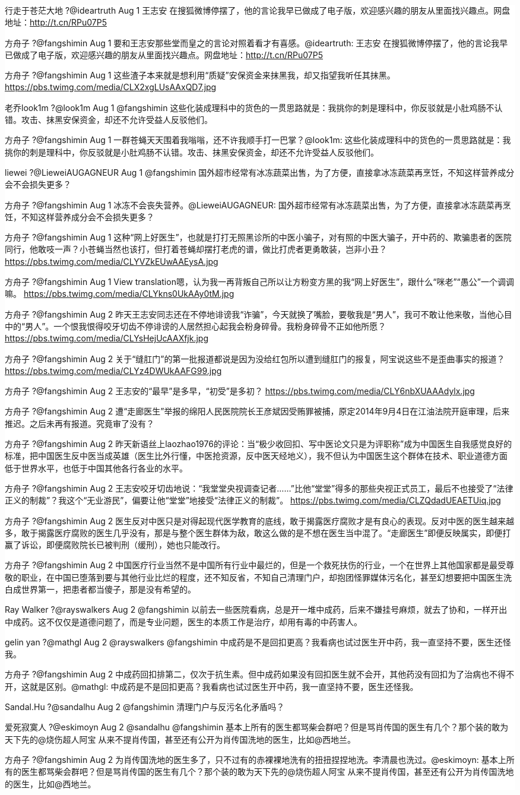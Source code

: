 行走于苍茫大地 ?@ideartruth  Aug 1 王志安 在搜狐微博停摆了，他的言论我早已做成了电子版，欢迎感兴趣的朋友从里面找兴趣点。网盘地址：http://t.cn/RPu07P5

方舟子 ?@fangshimin  Aug 1 要和王志安那些堂而皇之的言论对照着看才有喜感。@ideartruth: 王志安 在搜狐微博停摆了，他的言论我早已做成了电子版，欢迎感兴趣的朋友从里面找兴趣点。网盘地址：http://t.cn/RPu07P5

方舟子 ?@fangshimin  Aug 1 这些渣子本来就是想利用“质疑”安保资金来抹黑我，却又指望我听任其抹黑。 https://pbs.twimg.com/media/CLX2xgLUsAAxQD7.jpg

老乔look1m ?@look1m  Aug 1 @fangshimin 这些化装成理科中的货色的一贯思路就是：我挑你的刺是理科中，你反驳就是小肚鸡肠不认错。攻击、抹黑安保资金，却还不允许受益人反驳他们。

方舟子 ?@fangshimin  Aug 1 一群苍蝇天天围着我嗡嗡，还不许我顺手打一巴掌？@look1m: 这些化装成理科中的货色的一贯思路就是：我挑你的刺是理科中，你反驳就是小肚鸡肠不认错。攻击、抹黑安保资金，却还不允许受益人反驳他们。

liewei ?@LieweiAUGAGNEUR  Aug 1 @fangshimin 国外超市经常有冰冻蔬菜出售，为了方便，直接拿冰冻蔬菜再烹饪，不知这样营养成分会不会损失更多？

方舟子 ?@fangshimin  Aug 1 冰冻不会丧失营养。@LieweiAUGAGNEUR: 国外超市经常有冰冻蔬菜出售，为了方便，直接拿冰冻蔬菜再烹饪，不知这样营养成分会不会损失更多？

方舟子 ?@fangshimin  Aug 1 这种“网上好医生”，也就是打打无照黑诊所的中医小骗子，对有照的中医大骗子，开中药的、欺骗患者的医院同行，他敢吱一声？小苍蝇当然也该打，但打着苍蝇却摆打老虎的谱，做比打虎者更勇敢装，岂非小丑？ https://pbs.twimg.com/media/CLYVZkEUwAAEysA.jpg

方舟子 ?@fangshimin  Aug 1 View translation嗯，认为我一再背叛自己所以让方粉变方黑的我“网上好医生”，跟什么“咪老”“愚公”一个调调嘛。 https://pbs.twimg.com/media/CLYkns0UkAAy0tM.jpg

方舟子 ?@fangshimin  Aug 2 昨天王志安同志还在不停地诽谤我“诈骗”，今天就换了嘴脸，要敬我是“男人”，我可不敢让他来敬，当他心目中的“男人”。一个恨我恨得咬牙切齿不停诽谤的人居然担心起我会粉身碎骨。我粉身碎骨不正如他所愿？ https://pbs.twimg.com/media/CLYsHejUcAAXfjk.jpg

方舟子 ?@fangshimin  Aug 2 关于“缝肛门”的第一批报道都说是因为没给红包所以遭到缝肛门的报复，阿宝说这些不是歪曲事实的报道？ https://pbs.twimg.com/media/CLYz4DWUkAAFG99.jpg

方舟子 ?@fangshimin  Aug 2 王志安的“最早”是多早，“初受”是多初？ https://pbs.twimg.com/media/CLY6nbXUAAAdylx.jpg

方舟子 ?@fangshimin  Aug 2 遭“走廊医生”举报的绵阳人民医院院长王彦斌因受贿罪被捕，原定2014年9月4日在江油法院开庭审理，后来推迟。之后未再有报道。究竟审了没有？

方舟子 ?@fangshimin  Aug 2 昨天新语丝上laozhao1976的评论：当“极少收回扣、写中医论文只是为评职称”成为中国医生自我感觉良好的标准，把中国医生反中医当成英雄（医生比外行懂，中医抢资源，反中医天经地义），我不但认为中国医生这个群体在技术、职业道德方面低于世界水平，也低于中国其他各行各业的水平。

方舟子 ?@fangshimin  Aug 2 王志安咬牙切齿地说：“我堂堂央视调查记者……”比他“堂堂”得多的那些央视正式员工，最后不也接受了“法律正义的制裁”？我这个“无业游民”，偏要让他“堂堂”地接受“法律正义的制裁”。 https://pbs.twimg.com/media/CLZQdadUEAETUiq.jpg

方舟子 ?@fangshimin  Aug 2 医生反对中医只是对得起现代医学教育的底线，敢于揭露医疗腐败才是有良心的表现。反对中医的医生越来越多，敢于揭露医疗腐败的医生几乎没有，那是与整个医生群体为敌，敢这么做的是不想在医生当中混了。“走廊医生”即便反映属实，即便打赢了诉讼，即便腐败院长已被判刑（缓刑），她也只能改行。

方舟子 ?@fangshimin  Aug 2 中国医疗行业当然不是中国所有行业中最烂的，但是一个救死扶伤的行业，一个在世界上其他国家都是最受尊敬的职业，在中国已堕落到要与其他行业比烂的程度，还不知反省，不知自己清理门户，却抱团怪罪媒体污名化，甚至幻想要把中国医生洗白成世界第一，把患者都当傻子，那是没有希望的。

Ray Walker ?@rayswalkers  Aug 2 @fangshimin 以前去一些医院看病，总是开一堆中成药，后来不嫌挂号麻烦，就去了协和，一样开出中成药。这不仅仅是道德问题了，而是专业问题，医生的本质工作是治疗，却用有毒的中药害人。

gelin yan ?@mathgl  Aug 2 @rayswalkers @fangshimin 中成药是不是回扣更高？我看病也试过医生开中药，我一直坚持不要，医生还怪我。

方舟子 ?@fangshimin  Aug 2 中成药回扣排第二，仅次于抗生素。但中成药如果没有回扣医生就不会开，其他药没有回扣为了治病也不得不开，这就是区别。@mathgl: 中成药是不是回扣更高？我看病也试过医生开中药，我一直坚持不要，医生还怪我。

Sandal.Hu ?@sandalhu  Aug 2 @fangshimin 清理门户与反污名化矛盾吗？

爱死寂寞人 ?@eskimoyn  Aug 2 @sandalhu @fangshimin 基本上所有的医生都骂柴会群吧？但是骂肖传国的医生有几个？那个装的敢为天下先的@烧伤超人阿宝 从来不提肖传国，甚至还有公开为肖传国洗地的医生，比如@西地兰。

方舟子 ?@fangshimin  Aug 2 为肖传国洗地的医生多了，只不过有的赤裸裸地洗有的扭扭捏捏地洗。李清晨也洗过。@eskimoyn: 基本上所有的医生都骂柴会群吧？但是骂肖传国的医生有几个？那个装的敢为天下先的@烧伤超人阿宝 从来不提肖传国，甚至还有公开为肖传国洗地的医生，比如@西地兰。
